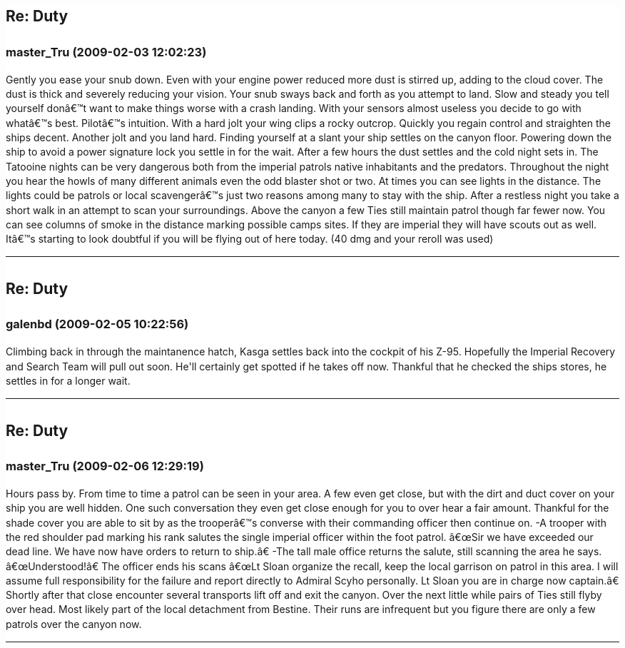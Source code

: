 
## Re: Duty

### **master_Tru** (2009-02-03 12:02:23)

Gently you ease your snub down. Even with your engine power reduced more dust is stirred up, adding to the cloud cover. The dust is thick and severely reducing your vision. Your snub sways back and forth as you attempt to land. Slow and steady you tell yourself donâ€™t want to make things worse with a crash landing.
With your sensors almost useless you decide to go with whatâ€™s best. Pilotâ€™s intuition. With a hard jolt your wing clips a rocky outcrop. Quickly you regain control and straighten the ships decent. Another jolt and you land hard. Finding yourself at a slant your ship settles on the canyon floor.
Powering down the ship to avoid a power signature lock you settle in for the wait. After a few hours the dust settles and the cold night sets in. The Tatooine nights can be very dangerous both from the imperial patrols native inhabitants and the predators. Throughout the night you hear the howls of many different animals even the odd blaster shot or two. At times you can see lights in the distance. The lights could be patrols or local scavengerâ€™s just two reasons among many to stay with the ship.
After a restless night you take a short walk in an attempt to scan your surroundings. Above the canyon a few Ties still maintain patrol though far fewer now. You can see columns of smoke in the distance marking possible camps sites. If they are imperial they will have scouts out as well. Itâ€™s starting to look doubtful if you will be flying out of here today.
(40 dmg and your reroll was used)

---

## Re: Duty

### **galenbd** (2009-02-05 10:22:56)

Climbing back in through the maintanence hatch, Kasga settles back into the cockpit of his Z-95. Hopefully the Imperial Recovery and Search Team will pull out soon. He'll certainly get spotted if he takes off now. Thankful that he checked the ships stores, he settles in for a longer wait.

---

## Re: Duty

### **master_Tru** (2009-02-06 12:29:19)

Hours pass by. From time to time a patrol can be seen in your area. A few even get close, but with the dirt and duct cover on your ship you are well hidden. One such conversation they even get close enough for you to over hear a fair amount. Thankful for the shade cover you are able to sit by as the trooperâ€™s converse with their commanding officer then continue on.
-A trooper with the red shoulder pad marking his rank salutes the single imperial officer within the foot patrol. â€œSir we have exceeded our dead line. We have now have orders to return to ship.â€
-The tall male office returns the salute, still scanning the area he says. â€œUnderstood!â€ The officer ends his scans â€œLt Sloan organize the recall, keep the local garrison on patrol in this area. I will assume full responsibility for the failure and report directly to Admiral Scyho personally. Lt Sloan you are in charge now captain.â€
Shortly after that close encounter several transports lift off and exit the canyon. Over the next little while pairs of Ties still flyby over head. Most likely part of the local detachment from Bestine. Their runs are infrequent but you figure there are only a few patrols over the canyon now.

---
